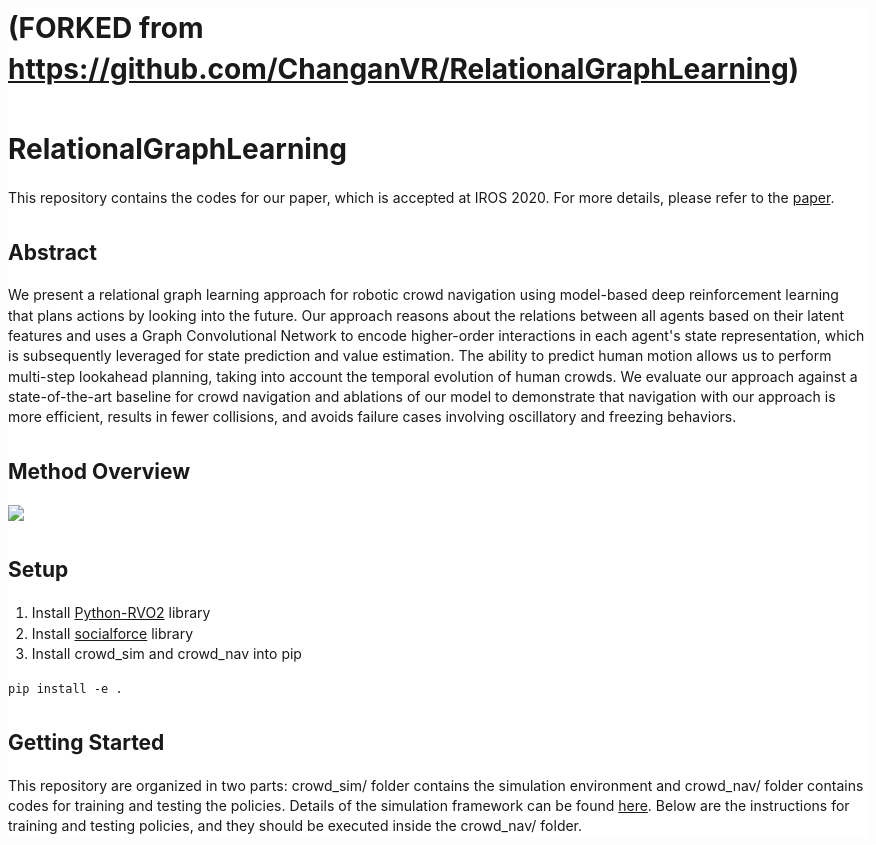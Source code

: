 # (FORKED from https://github.com/ChanganVR/RelationalGraphLearning)
# RelationalGraphLearning
This repository contains the codes for our paper, which is accepted at IROS 2020. 
For more details, please refer to the [paper](https://arxiv.org/abs/1909.13165).


## Abstract
We present a relational graph learning approach for robotic crowd navigation using model-based deep reinforcement 
learning that plans actions by looking into the future.
Our approach reasons about the relations between all agents based on their latent features and uses a Graph Convolutional 
Network to encode higher-order interactions in each agent's state representation, which is subsequently leveraged for 
state prediction and value estimation.
The ability to predict human motion allows us to perform multi-step lookahead planning, taking into account the temporal 
evolution of human crowds.
We evaluate our approach against a state-of-the-art baseline for crowd navigation and ablations of our model to 
demonstrate that navigation with our approach is more efficient, results in fewer collisions, and avoids failure cases 
involving oscillatory and freezing behaviors.



## Method Overview
<img src="https://i.imgur.com/8unQNIv.png" width="1000" />


## Setup
1. Install [Python-RVO2](https://github.com/sybrenstuvel/Python-RVO2) library
2. Install [socialforce](https://github.com/ChanganVR/socialforce) library
2. Install crowd_sim and crowd_nav into pip
```
pip install -e .
```

## Getting Started
This repository are organized in two parts: crowd_sim/ folder contains the simulation environment and
crowd_nav/ folder contains codes for training and testing the policies. Details of the simulation framework can be found
[here](crowd_sim/README.md). Below are the instructions for training and testing policies, and they should be executed
inside the crowd_nav/ folder.
